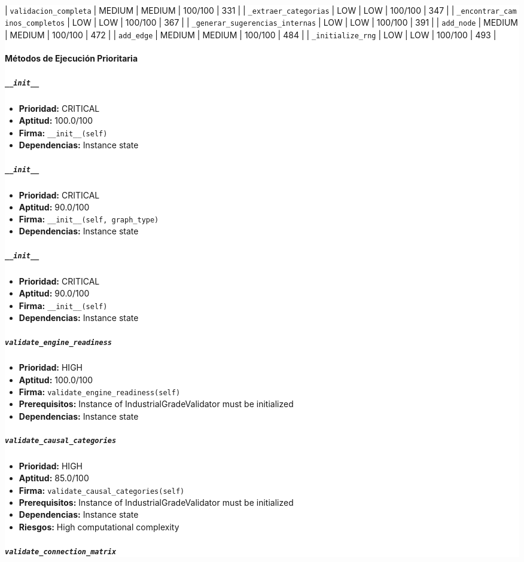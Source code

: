 | `validacion_completa` | MEDIUM | MEDIUM | 100/100 | 331 |
| `_extraer_categorias` | LOW | LOW | 100/100 | 347 |
| `_encontrar_caminos_completos` | LOW | LOW | 100/100 | 367 |
| `_generar_sugerencias_internas` | LOW | LOW | 100/100 | 391 |
| `add_node` | MEDIUM | MEDIUM | 100/100 | 472 |
| `add_edge` | MEDIUM | MEDIUM | 100/100 | 484 |
| `_initialize_rng` | LOW | LOW | 100/100 | 493 |

#### Métodos de Ejecución Prioritaria

##### `__init__`

- **Prioridad:** CRITICAL
- **Aptitud:** 100.0/100
- **Firma:** `__init__(self)`
- **Dependencias:** Instance state

##### `__init__`

- **Prioridad:** CRITICAL
- **Aptitud:** 90.0/100
- **Firma:** `__init__(self, graph_type)`
- **Dependencias:** Instance state

##### `__init__`

- **Prioridad:** CRITICAL
- **Aptitud:** 90.0/100
- **Firma:** `__init__(self)`
- **Dependencias:** Instance state

##### `validate_engine_readiness`

- **Prioridad:** HIGH
- **Aptitud:** 100.0/100
- **Firma:** `validate_engine_readiness(self)`
- **Prerequisitos:** Instance of IndustrialGradeValidator must be initialized
- **Dependencias:** Instance state

##### `validate_causal_categories`

- **Prioridad:** HIGH
- **Aptitud:** 85.0/100
- **Firma:** `validate_causal_categories(self)`
- **Prerequisitos:** Instance of IndustrialGradeValidator must be initialized
- **Dependencias:** Instance state
- **Riesgos:** High computational complexity

##### `validate_connection_matrix`
